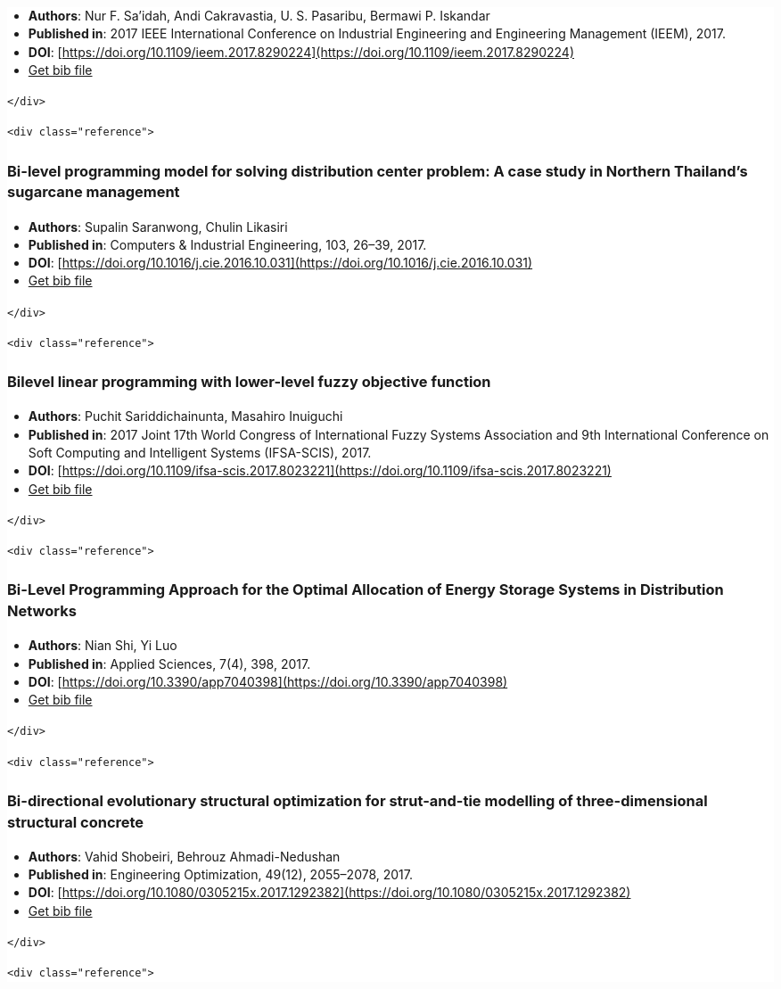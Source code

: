 - **Authors**: Nur F. Sa’idah, Andi Cakravastia, U. S. Pasaribu, Bermawi P. Iskandar
- **Published in**: 2017 IEEE International Conference on Industrial Engineering and Engineering Management (IEEM), 2017.
- **DOI**: [https://doi.org/10.1109/ieem.2017.8290224](https://doi.org/10.1109/ieem.2017.8290224)
- [Get bib file](/bib-files/B/Sa_idah_2017_103.bib)
~~~
</div>
~~~
~~~
<div class="reference">
~~~
### Bi-level programming model for solving distribution center problem: A case study in Northern Thailand’s sugarcane management
- **Authors**: Supalin Saranwong, Chulin Likasiri
- **Published in**: Computers & Industrial Engineering, 103, 26–39, 2017.
- **DOI**: [https://doi.org/10.1016/j.cie.2016.10.031](https://doi.org/10.1016/j.cie.2016.10.031)
- [Get bib file](/bib-files/B/Saranwong_2017_195.bib)
~~~
</div>
~~~
~~~
<div class="reference">
~~~
### Bilevel linear programming with lower-level fuzzy objective function
- **Authors**: Puchit Sariddichainunta, Masahiro Inuiguchi
- **Published in**: 2017 Joint 17th World Congress of International Fuzzy Systems Association and 9th International Conference on Soft Computing and Intelligent Systems (IFSA-SCIS), 2017.
- **DOI**: [https://doi.org/10.1109/ifsa-scis.2017.8023221](https://doi.org/10.1109/ifsa-scis.2017.8023221)
- [Get bib file](/bib-files/B/Sariddichainunta_2017_178.bib)
~~~
</div>
~~~
~~~
<div class="reference">
~~~
### Bi-Level Programming Approach for the Optimal Allocation of Energy Storage Systems in Distribution Networks
- **Authors**: Nian Shi, Yi Luo
- **Published in**: Applied Sciences, 7(4), 398, 2017.
- **DOI**: [https://doi.org/10.3390/app7040398](https://doi.org/10.3390/app7040398)
- [Get bib file](/bib-files/B/Sa_idah_2017_103.bib)
~~~
</div>
~~~
~~~
<div class="reference">
~~~
### Bi-directional evolutionary structural optimization for strut-and-tie modelling of three-dimensional structural concrete
- **Authors**: Vahid Shobeiri, Behrouz Ahmadi-Nedushan
- **Published in**: Engineering Optimization, 49(12), 2055–2078, 2017.
- **DOI**: [https://doi.org/10.1080/0305215x.2017.1292382](https://doi.org/10.1080/0305215x.2017.1292382)
- [Get bib file](/bib-files/B/Shobeiri_2017_320.bib)
~~~
</div>
~~~
~~~
<div class="reference">
~~~